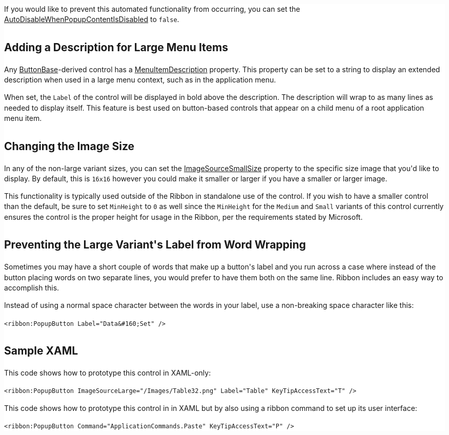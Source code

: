 If you would like to prevent this automated functionality from occurring, you can set the [AutoDisableWhenPopupContentIsDisabled](xref:ActiproSoftware.Windows.Controls.Ribbon.Controls.Primitives.PopupButtonBase.AutoDisableWhenPopupContentIsDisabled) to `false`.

## Adding a Description for Large Menu Items

Any [ButtonBase](xref:ActiproSoftware.Windows.Controls.Ribbon.Controls.Primitives.ButtonBase)-derived control has a [MenuItemDescription](xref:ActiproSoftware.Windows.Controls.Ribbon.Controls.Primitives.ButtonBase.MenuItemDescription) property.  This property can be set to a string to display an extended description when used in a large menu context, such as in the application menu.

When set, the `Label` of the control will be displayed in bold above the description.  The description will wrap to as many lines as needed to display itself.  This feature is best used on button-based controls that appear on a child menu of a root application menu item.

## Changing the Image Size

In any of the non-large variant sizes, you can set the [ImageSourceSmallSize](xref:ActiproSoftware.Windows.Controls.Ribbon.Controls.Primitives.ButtonBase.ImageSourceSmallSize) property to the specific size image that you'd like to display.  By default, this is `16x16` however you could make it smaller or larger if you have a smaller or larger image.

This functionality is typically used outside of the Ribbon in standalone use of the control.  If you wish to have a smaller control than the default, be sure to set `MinHeight` to `0` as well since the `MinHeight` for the `Medium` and `Small` variants of this control currently ensures the control is the proper height for usage in the Ribbon, per the requirements stated by Microsoft.

## Preventing the Large Variant's Label from Word Wrapping

Sometimes you may have a short couple of words that make up a button's label and you run across a case where instead of the button placing words on two separate lines, you would prefer to have them both on the same line.  Ribbon includes an easy way to accomplish this.

Instead of using a normal space character between the words in your label, use a non-breaking space character like this:

```xaml
<ribbon:PopupButton Label="Data&#160;Set" />
```

## Sample XAML

This code shows how to prototype this control in XAML-only:

```xaml
<ribbon:PopupButton ImageSourceLarge="/Images/Table32.png" Label="Table" KeyTipAccessText="T" />
```

This code shows how to prototype this control in in XAML but by also using a ribbon command to set up its user interface:

```xaml
<ribbon:PopupButton Command="ApplicationCommands.Paste" KeyTipAccessText="P" />
```
